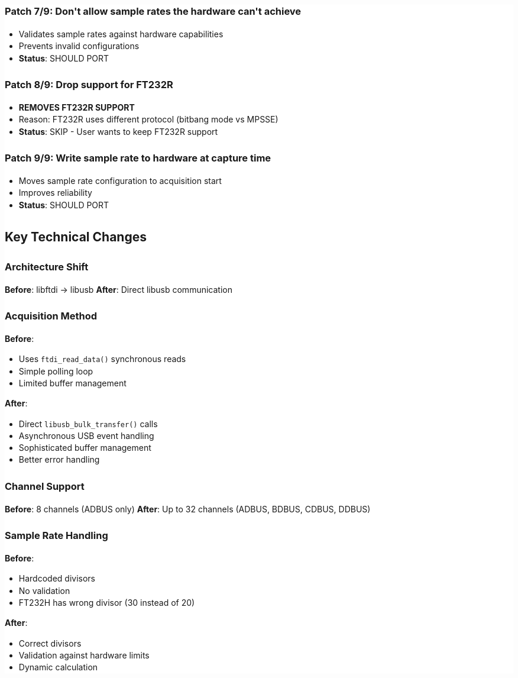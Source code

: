### Patch 7/9: Don't allow sample rates the hardware can't achieve
- Validates sample rates against hardware capabilities
- Prevents invalid configurations
- **Status**: SHOULD PORT

### Patch 8/9: Drop support for FT232R
- **REMOVES FT232R SUPPORT**
- Reason: FT232R uses different protocol (bitbang mode vs MPSSE)
- **Status**: SKIP - User wants to keep FT232R support

### Patch 9/9: Write sample rate to hardware at capture time
- Moves sample rate configuration to acquisition start
- Improves reliability
- **Status**: SHOULD PORT

## Key Technical Changes

### Architecture Shift
**Before**: libftdi → libusb
**After**: Direct libusb communication

### Acquisition Method
**Before**: 
- Uses `ftdi_read_data()` synchronous reads
- Simple polling loop
- Limited buffer management

**After**:
- Direct `libusb_bulk_transfer()` calls
- Asynchronous USB event handling
- Sophisticated buffer management
- Better error handling

### Channel Support
**Before**: 8 channels (ADBUS only)
**After**: Up to 32 channels (ADBUS, BDBUS, CDBUS, DDBUS)

### Sample Rate Handling
**Before**: 
- Hardcoded divisors
- No validation
- FT232H has wrong divisor (30 instead of 20)

**After**:
- Correct divisors
- Validation against hardware limits
- Dynamic calculation
